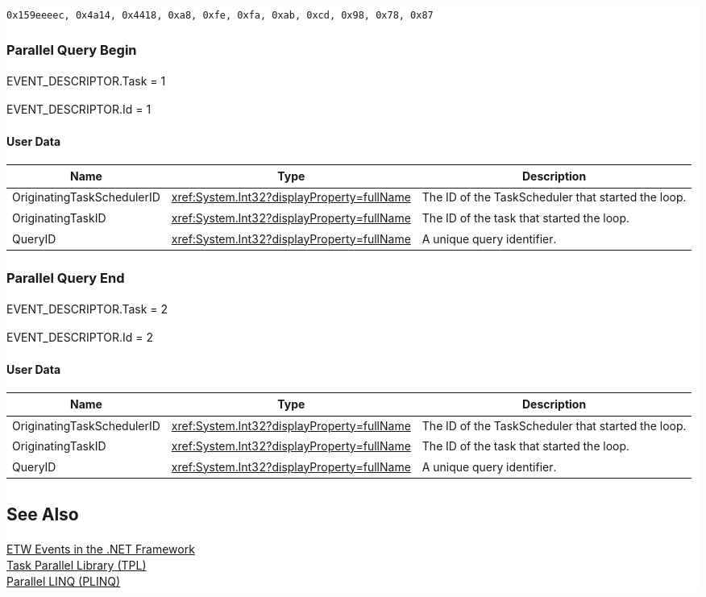```  
0x159eeeec, 0x4a14, 0x4418, 0xa8, 0xfe, 0xfa, 0xab, 0xcd, 0x98, 0x78, 0x87  
```  
  
### Parallel Query Begin  
 EVENT_DESCRIPTOR.Task = 1  
  
 EVENT_DESCRIPTOR.Id = 1  
  
#### User Data  
  
|**Name**|**Type**|**Description**|  
|--------------|--------------|---------------------|  
|OriginatingTaskSchedulerID|<xref:System.Int32?displayProperty=fullName>|The ID of the TaskScheduler that started the loop.|  
|OriginatingTaskID|<xref:System.Int32?displayProperty=fullName>|The ID of the task that started the loop.|  
|QueryID|<xref:System.Int32?displayProperty=fullName>|A unique query identifier.|  
  
### Parallel Query End  
 EVENT_DESCRIPTOR.Task = 2  
  
 EVENT_DESCRIPTOR.Id = 2  
  
#### User Data  
  
|**Name**|**Type**|**Description**|  
|--------------|--------------|---------------------|  
|OriginatingTaskSchedulerID|<xref:System.Int32?displayProperty=fullName>|The ID of the TaskScheduler that started the loop.|  
|OriginatingTaskID|<xref:System.Int32?displayProperty=fullName>|The ID of the task that started the loop.|  
|QueryID|<xref:System.Int32?displayProperty=fullName>|A unique query identifier.|  
  
## See Also  
 [ETW Events in the .NET Framework](../../../docs/framework/performance/etw-events.md)   
 [Task Parallel Library (TPL)](../../../docs/standard/parallel-programming/task-parallel-library-tpl.md)   
 [Parallel LINQ (PLINQ)](../../../docs/standard/parallel-programming/parallel-linq-plinq.md)
